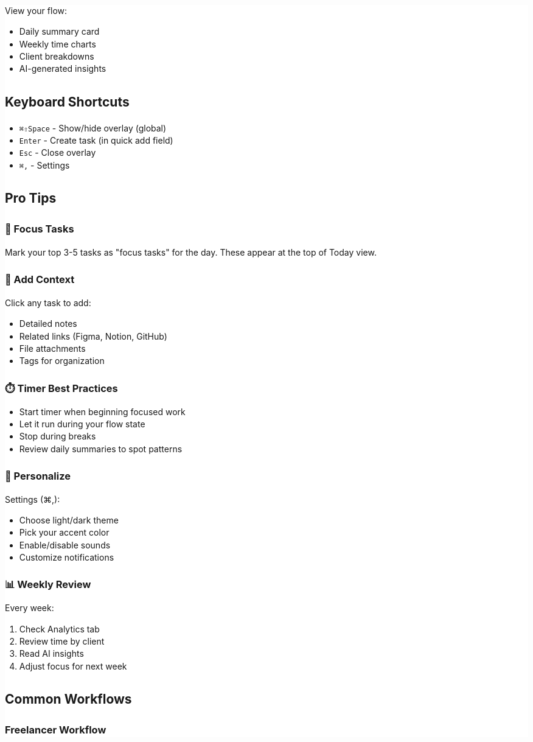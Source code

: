 View your flow:
- Daily summary card
- Weekly time charts
- Client breakdowns
- AI-generated insights

## Keyboard Shortcuts

- `⌘⇧Space` - Show/hide overlay (global)
- `Enter` - Create task (in quick add field)
- `Esc` - Close overlay
- `⌘,` - Settings

## Pro Tips

### 🎯 Focus Tasks
Mark your top 3-5 tasks as "focus tasks" for the day. These appear at the top of Today view.

### 🔗 Add Context
Click any task to add:
- Detailed notes
- Related links (Figma, Notion, GitHub)
- File attachments
- Tags for organization

### ⏱️ Timer Best Practices
- Start timer when beginning focused work
- Let it run during your flow state
- Stop during breaks
- Review daily summaries to spot patterns

### 🎨 Personalize
Settings (⌘,):
- Choose light/dark theme
- Pick your accent color
- Enable/disable sounds
- Customize notifications

### 📊 Weekly Review
Every week:
1. Check Analytics tab
2. Review time by client
3. Read AI insights
4. Adjust focus for next week

## Common Workflows

### Freelancer Workflow
